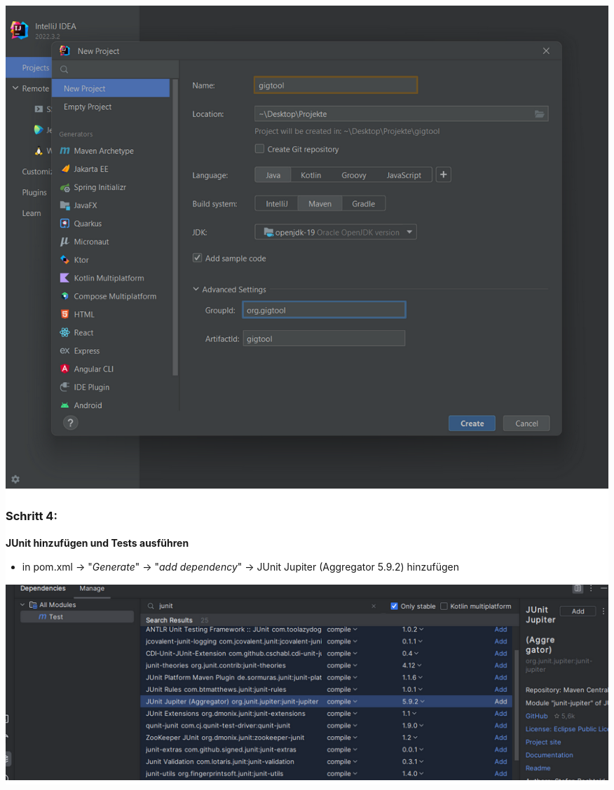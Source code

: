 ![Projekterstellung](documentation_Java1/assets/Projekterstellung.png)

### **Schritt 4**: 

**JUnit hinzufügen und Tests ausführen**
- in pom.xml -> "_Generate_" -> "_add dependency_" -> JUnit Jupiter (Aggregator 5.9.2) hinzufügen

![JUnit_Aggregator](documentation_Java1/assets/JUnit.png)
